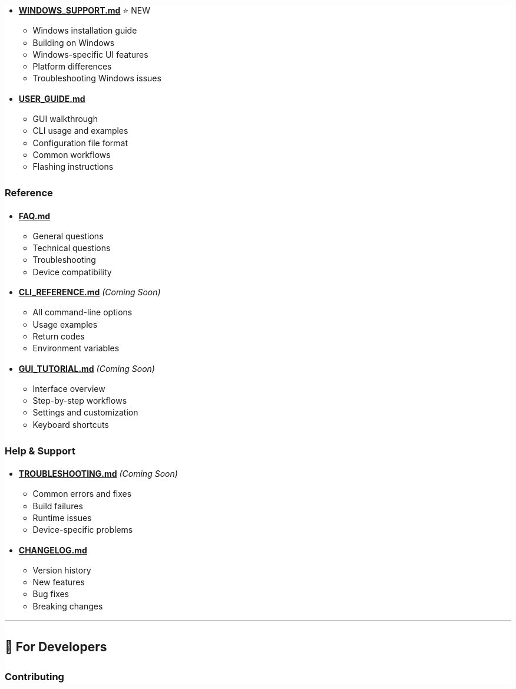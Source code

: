 - **[WINDOWS_SUPPORT.md](WINDOWS_SUPPORT.md)** ⭐ NEW
  - Windows installation guide
  - Building on Windows
  - Windows-specific UI features
  - Platform differences
  - Troubleshooting Windows issues

- **[USER_GUIDE.md](USER_GUIDE.md)**
  - GUI walkthrough
  - CLI usage and examples
  - Configuration file format
  - Common workflows
  - Flashing instructions

### Reference

- **[FAQ.md](FAQ.md)**
  - General questions
  - Technical questions
  - Troubleshooting
  - Device compatibility

- **[CLI_REFERENCE.md](CLI_REFERENCE.md)** *(Coming Soon)*
  - All command-line options
  - Usage examples
  - Return codes
  - Environment variables

- **[GUI_TUTORIAL.md](GUI_TUTORIAL.md)** *(Coming Soon)*
  - Interface overview
  - Step-by-step workflows
  - Settings and customization
  - Keyboard shortcuts

### Help & Support

- **[TROUBLESHOOTING.md](TROUBLESHOOTING.md)** *(Coming Soon)*
  - Common errors and fixes
  - Build failures
  - Runtime issues
  - Device-specific problems

- **[CHANGELOG.md](../CHANGELOG.md)**
  - Version history
  - New features
  - Bug fixes
  - Breaking changes

---

## 🔧 For Developers

### Contributing
